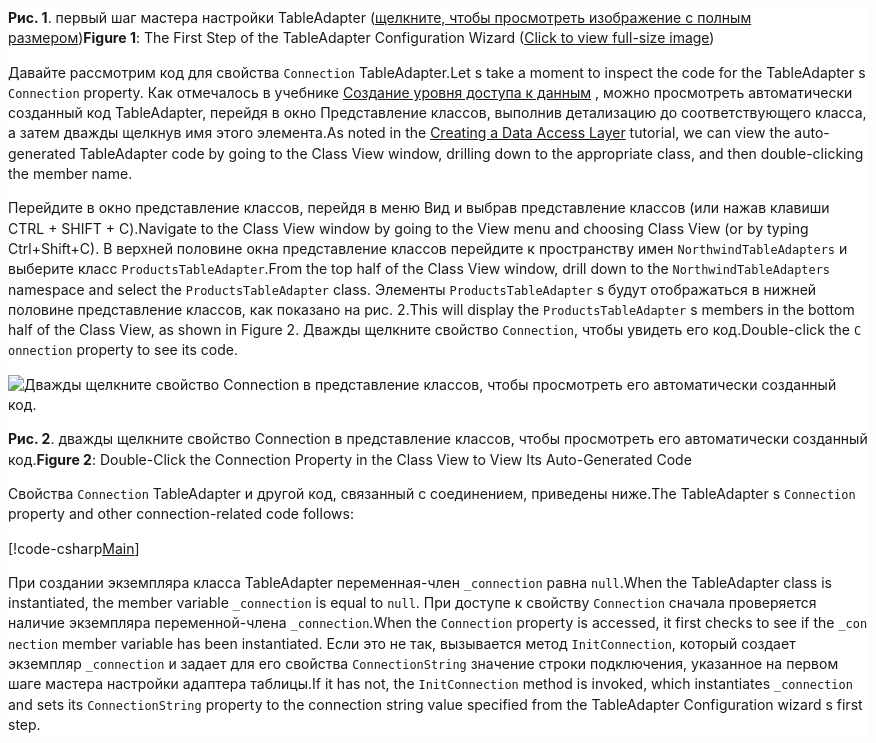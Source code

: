 <span data-ttu-id="3c553-141">**Рис. 1**. первый шаг мастера настройки TableAdapter ([щелкните, чтобы просмотреть изображение с полным размером](configuring-the-data-access-layer-s-connection-and-command-level-settings-cs/_static/image3.png))</span><span class="sxs-lookup"><span data-stu-id="3c553-141">**Figure 1**: The First Step of the TableAdapter Configuration Wizard ([Click to view full-size image](configuring-the-data-access-layer-s-connection-and-command-level-settings-cs/_static/image3.png))</span></span>

<span data-ttu-id="3c553-142">Давайте рассмотрим код для свойства `Connection` TableAdapter.</span><span class="sxs-lookup"><span data-stu-id="3c553-142">Let s take a moment to inspect the code for the TableAdapter s `Connection` property.</span></span> <span data-ttu-id="3c553-143">Как отмечалось в учебнике [Создание уровня доступа к данным](../introduction/creating-a-data-access-layer-cs.md) , можно просмотреть автоматически созданный код TableAdapter, перейдя в окно Представление классов, выполнив детализацию до соответствующего класса, а затем дважды щелкнув имя этого элемента.</span><span class="sxs-lookup"><span data-stu-id="3c553-143">As noted in the [Creating a Data Access Layer](../introduction/creating-a-data-access-layer-cs.md) tutorial, we can view the auto-generated TableAdapter code by going to the Class View window, drilling down to the appropriate class, and then double-clicking the member name.</span></span>

<span data-ttu-id="3c553-144">Перейдите в окно представление классов, перейдя в меню Вид и выбрав представление классов (или нажав клавиши CTRL + SHIFT + C).</span><span class="sxs-lookup"><span data-stu-id="3c553-144">Navigate to the Class View window by going to the View menu and choosing Class View (or by typing Ctrl+Shift+C).</span></span> <span data-ttu-id="3c553-145">В верхней половине окна представление классов перейдите к пространству имен `NorthwindTableAdapters` и выберите класс `ProductsTableAdapter`.</span><span class="sxs-lookup"><span data-stu-id="3c553-145">From the top half of the Class View window, drill down to the `NorthwindTableAdapters` namespace and select the `ProductsTableAdapter` class.</span></span> <span data-ttu-id="3c553-146">Элементы `ProductsTableAdapter` s будут отображаться в нижней половине представление классов, как показано на рис. 2.</span><span class="sxs-lookup"><span data-stu-id="3c553-146">This will display the `ProductsTableAdapter` s members in the bottom half of the Class View, as shown in Figure 2.</span></span> <span data-ttu-id="3c553-147">Дважды щелкните свойство `Connection`, чтобы увидеть его код.</span><span class="sxs-lookup"><span data-stu-id="3c553-147">Double-click the `Connection` property to see its code.</span></span>

![Дважды щелкните свойство Connection в представление классов, чтобы просмотреть его автоматически созданный код.](configuring-the-data-access-layer-s-connection-and-command-level-settings-cs/_static/image4.png)

<span data-ttu-id="3c553-149">**Рис. 2**. дважды щелкните свойство Connection в представление классов, чтобы просмотреть его автоматически созданный код.</span><span class="sxs-lookup"><span data-stu-id="3c553-149">**Figure 2**: Double-Click the Connection Property in the Class View to View Its Auto-Generated Code</span></span>

<span data-ttu-id="3c553-150">Свойства `Connection` TableAdapter и другой код, связанный с соединением, приведены ниже.</span><span class="sxs-lookup"><span data-stu-id="3c553-150">The TableAdapter s `Connection` property and other connection-related code follows:</span></span>

[!code-csharp[Main](configuring-the-data-access-layer-s-connection-and-command-level-settings-cs/samples/sample1.cs)]

<span data-ttu-id="3c553-151">При создании экземпляра класса TableAdapter переменная-член `_connection` равна `null`.</span><span class="sxs-lookup"><span data-stu-id="3c553-151">When the TableAdapter class is instantiated, the member variable `_connection` is equal to `null`.</span></span> <span data-ttu-id="3c553-152">При доступе к свойству `Connection` сначала проверяется наличие экземпляра переменной-члена `_connection`.</span><span class="sxs-lookup"><span data-stu-id="3c553-152">When the `Connection` property is accessed, it first checks to see if the `_connection` member variable has been instantiated.</span></span> <span data-ttu-id="3c553-153">Если это не так, вызывается метод `InitConnection`, который создает экземпляр `_connection` и задает для его свойства `ConnectionString` значение строки подключения, указанное на первом шаге мастера настройки адаптера таблицы.</span><span class="sxs-lookup"><span data-stu-id="3c553-153">If it has not, the `InitConnection` method is invoked, which instantiates `_connection` and sets its `ConnectionString` property to the connection string value specified from the TableAdapter Configuration wizard s first step.</span></span>
